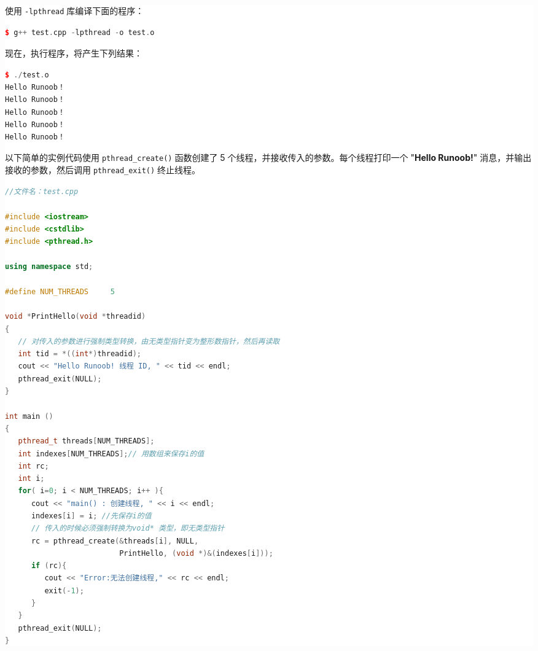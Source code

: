 使用 `-lpthread` 库编译下面的程序：

```c++
$ g++ test.cpp -lpthread -o test.o
```

现在，执行程序，将产生下列结果：

```c++
$ ./test.o
Hello Runoob！
Hello Runoob！
Hello Runoob！
Hello Runoob！
Hello Runoob！
```

以下简单的实例代码使用 `pthread_create()` 函数创建了 5 个线程，并接收传入的参数。每个线程打印一个 "**Hello Runoob!**" 消息，并输出接收的参数，然后调用 `pthread_exit()` 终止线程。

```c++
//文件名：test.cpp
 
#include <iostream>
#include <cstdlib>
#include <pthread.h>
 
using namespace std;
 
#define NUM_THREADS     5
 
void *PrintHello(void *threadid)
{  
   // 对传入的参数进行强制类型转换，由无类型指针变为整形数指针，然后再读取
   int tid = *((int*)threadid);
   cout << "Hello Runoob! 线程 ID, " << tid << endl;
   pthread_exit(NULL);
}
 
int main ()
{
   pthread_t threads[NUM_THREADS];
   int indexes[NUM_THREADS];// 用数组来保存i的值
   int rc;
   int i;
   for( i=0; i < NUM_THREADS; i++ ){      
      cout << "main() : 创建线程, " << i << endl;
      indexes[i] = i; //先保存i的值
      // 传入的时候必须强制转换为void* 类型，即无类型指针        
      rc = pthread_create(&threads[i], NULL, 
                          PrintHello, (void *)&(indexes[i]));
      if (rc){
         cout << "Error:无法创建线程," << rc << endl;
         exit(-1);
      }
   }
   pthread_exit(NULL);
}
```
